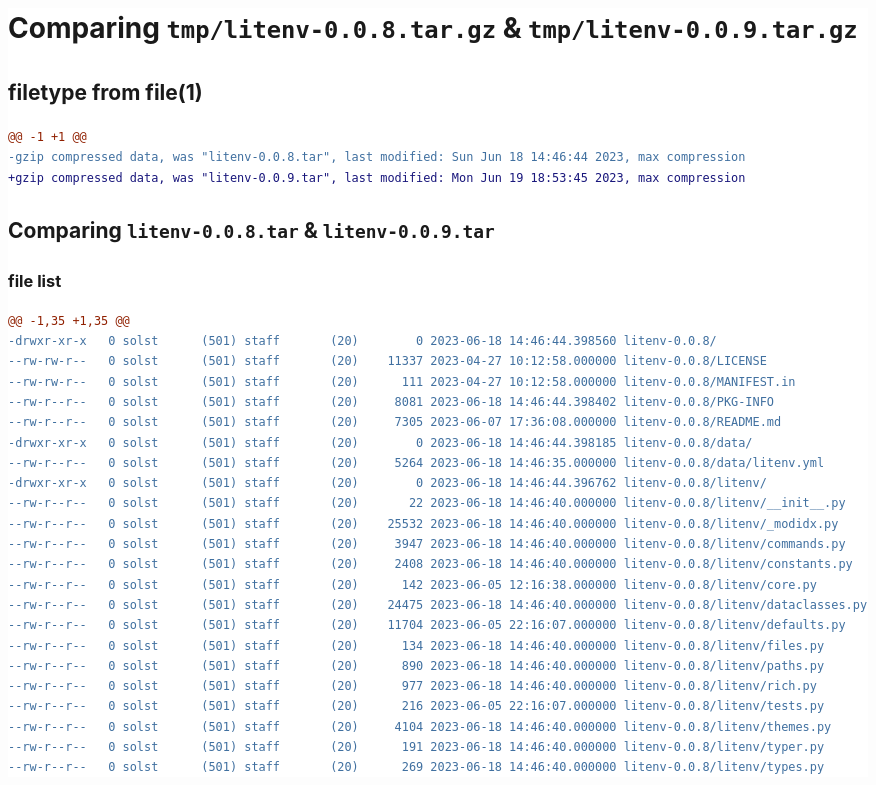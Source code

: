# Comparing `tmp/litenv-0.0.8.tar.gz` & `tmp/litenv-0.0.9.tar.gz`

## filetype from file(1)

```diff
@@ -1 +1 @@
-gzip compressed data, was "litenv-0.0.8.tar", last modified: Sun Jun 18 14:46:44 2023, max compression
+gzip compressed data, was "litenv-0.0.9.tar", last modified: Mon Jun 19 18:53:45 2023, max compression
```

## Comparing `litenv-0.0.8.tar` & `litenv-0.0.9.tar`

### file list

```diff
@@ -1,35 +1,35 @@
-drwxr-xr-x   0 solst      (501) staff       (20)        0 2023-06-18 14:46:44.398560 litenv-0.0.8/
--rw-rw-r--   0 solst      (501) staff       (20)    11337 2023-04-27 10:12:58.000000 litenv-0.0.8/LICENSE
--rw-rw-r--   0 solst      (501) staff       (20)      111 2023-04-27 10:12:58.000000 litenv-0.0.8/MANIFEST.in
--rw-r--r--   0 solst      (501) staff       (20)     8081 2023-06-18 14:46:44.398402 litenv-0.0.8/PKG-INFO
--rw-r--r--   0 solst      (501) staff       (20)     7305 2023-06-07 17:36:08.000000 litenv-0.0.8/README.md
-drwxr-xr-x   0 solst      (501) staff       (20)        0 2023-06-18 14:46:44.398185 litenv-0.0.8/data/
--rw-r--r--   0 solst      (501) staff       (20)     5264 2023-06-18 14:46:35.000000 litenv-0.0.8/data/litenv.yml
-drwxr-xr-x   0 solst      (501) staff       (20)        0 2023-06-18 14:46:44.396762 litenv-0.0.8/litenv/
--rw-r--r--   0 solst      (501) staff       (20)       22 2023-06-18 14:46:40.000000 litenv-0.0.8/litenv/__init__.py
--rw-r--r--   0 solst      (501) staff       (20)    25532 2023-06-18 14:46:40.000000 litenv-0.0.8/litenv/_modidx.py
--rw-r--r--   0 solst      (501) staff       (20)     3947 2023-06-18 14:46:40.000000 litenv-0.0.8/litenv/commands.py
--rw-r--r--   0 solst      (501) staff       (20)     2408 2023-06-18 14:46:40.000000 litenv-0.0.8/litenv/constants.py
--rw-r--r--   0 solst      (501) staff       (20)      142 2023-06-05 12:16:38.000000 litenv-0.0.8/litenv/core.py
--rw-r--r--   0 solst      (501) staff       (20)    24475 2023-06-18 14:46:40.000000 litenv-0.0.8/litenv/dataclasses.py
--rw-r--r--   0 solst      (501) staff       (20)    11704 2023-06-05 22:16:07.000000 litenv-0.0.8/litenv/defaults.py
--rw-r--r--   0 solst      (501) staff       (20)      134 2023-06-18 14:46:40.000000 litenv-0.0.8/litenv/files.py
--rw-r--r--   0 solst      (501) staff       (20)      890 2023-06-18 14:46:40.000000 litenv-0.0.8/litenv/paths.py
--rw-r--r--   0 solst      (501) staff       (20)      977 2023-06-18 14:46:40.000000 litenv-0.0.8/litenv/rich.py
--rw-r--r--   0 solst      (501) staff       (20)      216 2023-06-05 22:16:07.000000 litenv-0.0.8/litenv/tests.py
--rw-r--r--   0 solst      (501) staff       (20)     4104 2023-06-18 14:46:40.000000 litenv-0.0.8/litenv/themes.py
--rw-r--r--   0 solst      (501) staff       (20)      191 2023-06-18 14:46:40.000000 litenv-0.0.8/litenv/typer.py
--rw-r--r--   0 solst      (501) staff       (20)      269 2023-06-18 14:46:40.000000 litenv-0.0.8/litenv/types.py
```